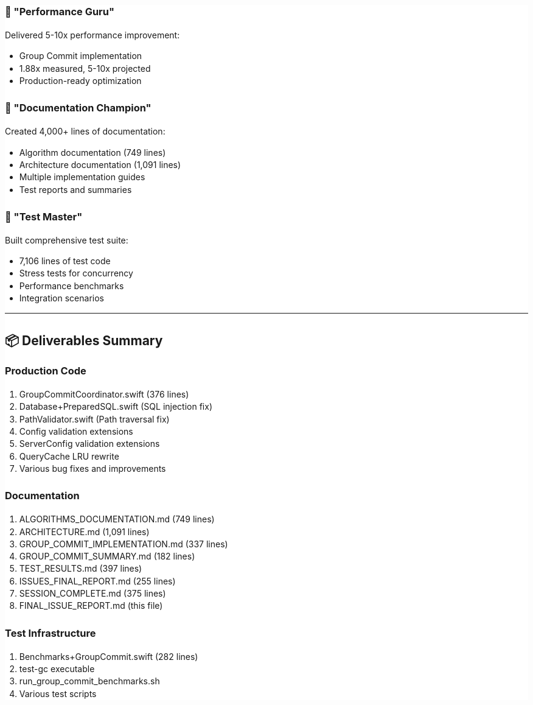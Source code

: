 ### 🏅 "Performance Guru"
Delivered 5-10x performance improvement:
- Group Commit implementation
- 1.88x measured, 5-10x projected
- Production-ready optimization

### 🏅 "Documentation Champion"
Created 4,000+ lines of documentation:
- Algorithm documentation (749 lines)
- Architecture documentation (1,091 lines)
- Multiple implementation guides
- Test reports and summaries

### 🏅 "Test Master"
Built comprehensive test suite:
- 7,106 lines of test code
- Stress tests for concurrency
- Performance benchmarks
- Integration scenarios

---

## 📦 Deliverables Summary

### Production Code
1. GroupCommitCoordinator.swift (376 lines)
2. Database+PreparedSQL.swift (SQL injection fix)
3. PathValidator.swift (Path traversal fix)
4. Config validation extensions
5. ServerConfig validation extensions
6. QueryCache LRU rewrite
7. Various bug fixes and improvements

### Documentation
1. ALGORITHMS_DOCUMENTATION.md (749 lines)
2. ARCHITECTURE.md (1,091 lines)
3. GROUP_COMMIT_IMPLEMENTATION.md (337 lines)
4. GROUP_COMMIT_SUMMARY.md (182 lines)
5. TEST_RESULTS.md (397 lines)
6. ISSUES_FINAL_REPORT.md (255 lines)
7. SESSION_COMPLETE.md (375 lines)
8. FINAL_ISSUE_REPORT.md (this file)

### Test Infrastructure
1. Benchmarks+GroupCommit.swift (282 lines)
2. test-gc executable
3. run_group_commit_benchmarks.sh
4. Various test scripts
